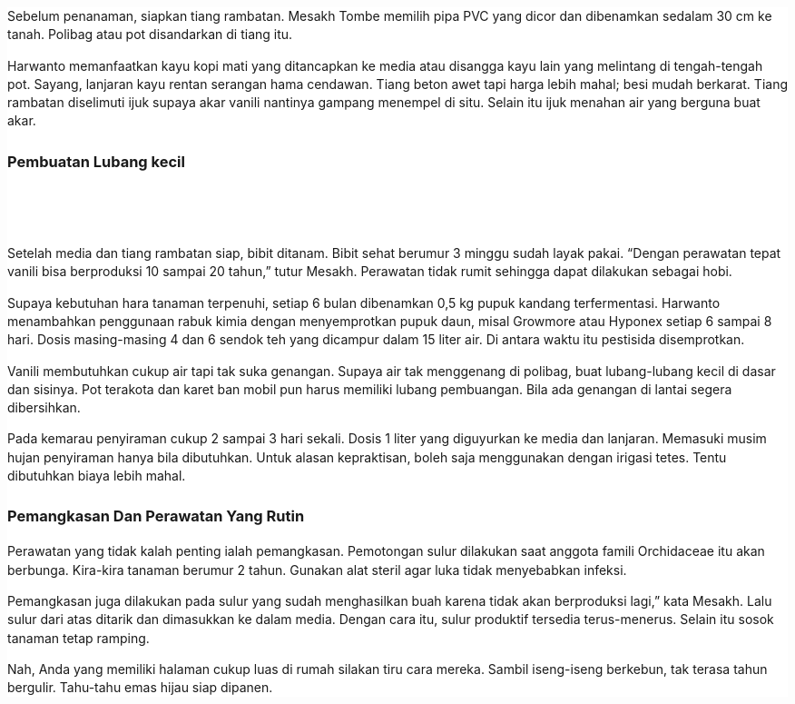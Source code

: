 <p>Sebelum penanaman, siapkan tiang rambatan. Mesakh Tombe memilih pipa PVC yang dicor dan dibenamkan sedalam 30 cm ke tanah. Polibag atau pot disandarkan di tiang itu.</p>
<p>Harwanto memanfaatkan kayu kopi mati yang ditancapkan ke media atau disangga kayu lain yang melintang di tengah-tengah pot. Sayang, lanjaran kayu rentan serangan hama cendawan. Tiang beton awet tapi harga lebih mahal; besi mudah berkarat. Tiang rambatan diselimuti ijuk supaya akar vanili nantinya gampang menempel di situ. Selain itu ijuk menahan air yang berguna buat akar.</p>
<div style="clear: both; text-align: center; margin: 10px;">
<ins class="adsbygoogle"
     style="display:block"
     data-ad-client="ca-pub-1827136509737499"
     data-ad-slot="8123810405"
     data-ad-format="auto"
     data-full-width-responsive="true"></ins>
<script>
     (adsbygoogle = window.adsbygoogle || []).push({});
</script>
</div>
<h3>Pembuatan Lubang kecil</h3>
<div class="separator" style="clear: both;"><a href="https://blogger.googleusercontent.com/img/b/R29vZ2xl/AVvXsEj5SQetgvMIZNQOwPWl9IHHZuemrhWBfa8Hf6_Xf6sUBH762kOG6DDD66ie4BNsBg7yapn-NsLhsECgt32jY9ltcOgB0AduyzzU2P82n7HGC-2ydjp4Eg_eq1e69gBSkp5zj6OaSAIqMBVjVvNISkOYPzO_hc0WBkIIp9OSo_vZwUpxm-pmcRI9apm6uA/s1436/vanili%20diruang%20sempit.jpg" style="display: block; padding: 1em 0; text-align: center; "><img alt="" border="0" height="600" data-original-height="1436" data-original-width="1284" src="https://blogger.googleusercontent.com/img/b/R29vZ2xl/AVvXsEj5SQetgvMIZNQOwPWl9IHHZuemrhWBfa8Hf6_Xf6sUBH762kOG6DDD66ie4BNsBg7yapn-NsLhsECgt32jY9ltcOgB0AduyzzU2P82n7HGC-2ydjp4Eg_eq1e69gBSkp5zj6OaSAIqMBVjVvNISkOYPzO_hc0WBkIIp9OSo_vZwUpxm-pmcRI9apm6uA/s600/vanili%20diruang%20sempit.jpg"/></a></div>
<div style="clear: both; text-align: center; margin: 10px;">
<ins class="adsbygoogle"
     style="display:block"
     data-ad-client="ca-pub-1827136509737499"
     data-ad-slot="8123810405"
     data-ad-format="auto"
     data-full-width-responsive="true"></ins>
<script>
     (adsbygoogle = window.adsbygoogle || []).push({});
</script>
</div>
<p>Setelah media dan tiang rambatan siap, bibit ditanam. Bibit sehat berumur 3 minggu sudah layak pakai. &ldquo;Dengan perawatan tepat vanili bisa berproduksi 10 sampai 20 tahun,&rdquo; tutur Mesakh. Perawatan tidak rumit sehingga dapat dilakukan sebagai hobi.</p>
<p>Supaya kebutuhan hara tanaman terpenuhi, setiap 6 bulan dibenamkan 0,5 kg pupuk kandang terfermentasi. Harwanto menambahkan penggunaan rabuk kimia dengan menyemprotkan pupuk daun, misal Growmore atau Hyponex setiap 6 sampai 8 hari. Dosis masing-masing 4 dan 6 sendok teh yang dicampur dalam 15 liter air. Di antara waktu itu pestisida disemprotkan.</p>
<p>Vanili membutuhkan cukup air tapi tak suka genangan. Supaya air tak menggenang di polibag, buat lubang-lubang kecil di dasar dan sisinya. Pot terakota dan karet ban mobil pun harus memiliki lubang pembuangan. Bila ada genangan di lantai segera dibersihkan.</p>
<p>Pada kemarau penyiraman cukup 2 sampai 3 hari sekali. Dosis 1 liter yang diguyurkan ke media dan lanjaran. Memasuki musim hujan penyiraman hanya bila dibutuhkan. Untuk alasan kepraktisan, boleh saja menggunakan dengan irigasi tetes. Tentu dibutuhkan biaya lebih mahal.</p>
<h3>Pemangkasan Dan Perawatan Yang Rutin</h3>
<div style="clear: both; text-align: center; margin: 10px;">
<ins class="adsbygoogle"
     style="display:block"
     data-ad-client="ca-pub-1827136509737499"
     data-ad-slot="7493502439"
     data-ad-format="auto"
     data-full-width-responsive="true"></ins>
<script>
     (adsbygoogle = window.adsbygoogle || []).push({});
</script>
</div>
<p>Perawatan yang tidak kalah penting ialah pemangkasan. Pemotongan sulur dilakukan saat anggota famili Orchidaceae itu akan berbunga. Kira-kira tanaman berumur 2 tahun. Gunakan alat steril agar luka tidak menyebabkan infeksi.</p>
<p>Pemangkasan juga dilakukan pada sulur yang sudah menghasilkan buah karena tidak akan berproduksi lagi,&rdquo; kata Mesakh. Lalu sulur dari atas ditarik dan dimasukkan ke dalam media. Dengan cara itu, sulur produktif tersedia terus-menerus. Selain itu sosok tanaman tetap ramping.</p>
<p>Nah, Anda yang memiliki halaman cukup luas di rumah silakan tiru cara mereka. Sambil iseng-iseng berkebun, tak terasa tahun bergulir. Tahu-tahu emas hijau siap dipanen.</p>